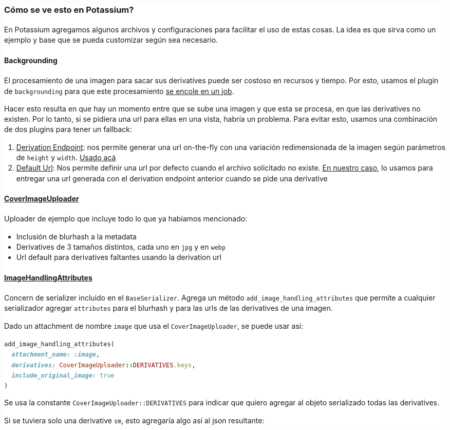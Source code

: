 ### Cómo se ve esto en Potassium?

En Potassium agregamos algunos archivos y configuraciones para facilitar el uso de estas cosas. La idea es que sirva como un ejemplo y base que se pueda customizar según sea necesario.

#### Backgrounding

El procesamiento de una imagen para sacar sus derivatives puede ser costoso en recursos y tiempo. Por esto, usamos el plugin de `backgrounding` para que este procesamiento [se encole en un job](https://github.com/platanus/potassium/blob/master/lib/potassium/assets/config/shrine.rb#L43).

Hacer esto resulta en que hay un momento entre que se sube una imagen y que esta se procesa, en que las derivatives no existen. Por lo tanto, si se pidiera una url para ellas en una vista, habría un problema. Para evitar esto, usamos una combinación de dos plugins para tener un fallback:

1. [Derivation Endpoint](https://shrinerb.com/docs/plugins/derivation_endpoint): nos permite generar una url on-the-fly con una variación redimensionada de la imagen según parámetros de `height` y `width`. [Usado acá](https://github.com/platanus/potassium/blob/master/lib/potassium/assets/app/uploaders/cover_image_uploader.rb#L28)
2. [Default Url](https://shrinerb.com/docs/plugins/default_url): Nos permite definir una url por defecto cuando el archivo solicitado no existe. [En nuestro caso](https://github.com/platanus/potassium/blob/master/lib/potassium/assets/app/uploaders/cover_image_uploader.rb#L34), lo usamos para entregar una url generada con el derivation endpoint anterior cuando se pide una derivative

#### [CoverImageUploader](https://github.com/platanus/potassium/blob/master/lib/potassium/assets/app/uploaders/cover_image_uploader.rb)

Uploader de ejemplo que incluye todo lo que ya habíamos mencionado:

- Inclusión de blurhash a la metadata
- Derivatives de 3 tamaños distintos, cada uno en `jpg` y en `webp`
- Url default para derivatives faltantes usando la derivation url

#### [ImageHandlingAttributes](https://github.com/platanus/potassium/blob/master/lib/potassium/assets/app/serializers/concerns/image_handling_attributes.rb)

Concern de serializer incluido en el `BaseSerializer`. Agrega un método `add_image_handling_attributes` que permite a cualquier serializador agregar `attributes` para el blurhash y para las urls de las derivatives de una imagen.

Dado un attachment de nombre `image` que usa el `CoverImageUploader`, se puede usar así:

```ruby
add_image_handling_attributes(
  attachment_name: :image,
  derivatives: CoverImageUploader::DERIVATIVES.keys,
  include_original_image: true
)
```

Se usa la constante `CoverImageUploader::DERIVATIVES` para indicar que quiero agregar al objeto serializado todas las derivatives.

Si se tuviera solo una derivative `sm`, esto agregaría algo así al json resultante:

